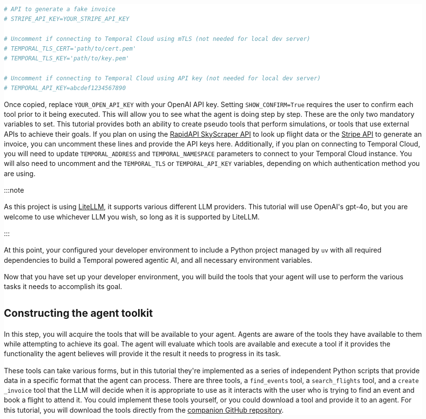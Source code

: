 ```bash
# API to generate a fake invoice
# STRIPE_API_KEY=YOUR_STRIPE_API_KEY

# Uncomment if connecting to Temporal Cloud using mTLS (not needed for local dev server)
# TEMPORAL_TLS_CERT='path/to/cert.pem'
# TEMPORAL_TLS_KEY='path/to/key.pem'

# Uncomment if connecting to Temporal Cloud using API key (not needed for local dev server)
# TEMPORAL_API_KEY=abcdef1234567890
```

Once copied, replace `YOUR_OPEN_API_KEY` with your OpenAI API key.
Setting `SHOW_CONFIRM=True` requires the user to confirm each tool prior to it being executed.
This will allow you to see what the agent is doing step by step.
These are the only two mandatory variables to set.
This tutorial provides both an ability to create pseudo tools that perform simulations, or tools that use external APIs to achieve their goals.
If you plan on using the [RapidAPI SkyScraper API](#optional) to look up flight data or the [Stripe API](#optional) to generate an invoice, you can uncomment these lines and provide the API keys here.
Additionally, if you plan on connecting to Temporal Cloud, you will need to update `TEMPORAL_ADDRESS` and `TEMPORAL_NAMESPACE` parameters to connect to your Temporal Cloud instance.
You will also need to uncomment and the `TEMPORAL_TLS` or `TEMPORAL_API_KEY` variables, depending on which authentication method you are using.

:::note

As this project is using [LiteLLM](https://pypi.org/project/litellm/), it supports various different LLM providers.
This tutorial will use OpenAI's gpt-4o, but you are welcome to use whichever LLM you wish, so long as it is supported by LiteLLM.

:::

At this point, your configured your developer environment to include a Python project managed by `uv` with all required dependencies to build a Temporal powered agentic AI, and all necessary environment variables. 

Now that you have set up your developer environment, you will build the tools that your agent will use to perform the various tasks it needs to accomplish its goal.

## Constructing the agent toolkit

In this step, you will acquire the tools that will be available to your agent.
Agents are aware of the tools they have available to them while attempting to achieve its goal.
The agent will evaluate which tools are available and execute a tool if it provides the functionality the agent believes will provide it the result it needs to progress in its task. 

These tools can take various forms, but in this tutorial they're implemented as a series of independent Python scripts that provide data in a specific format that the agent can process. 
There are three tools, a `find_events` tool, a `search_flights` tool, and a `create_invoice` tool that the LLM will decide when it is appropriate to use as it interacts with the user who is trying to find an event and book a flight to attend it.
You could implement these tools yourself, or you could download a tool and provide it to an agent.
For this tutorial, you will download the tools directly from the [companion GitHub repository](https://github.com/temporal-community/tutorial-temporal-ai-agent).
